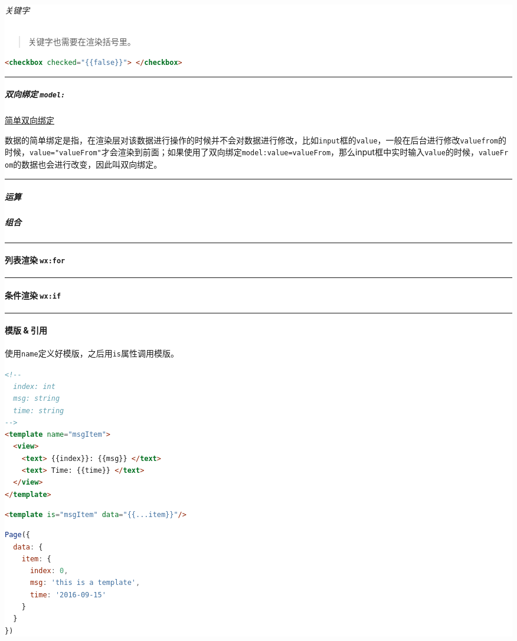 ###### 关键字

> 关键字也需要在渲染括号里。

```html
<checkbox checked="{{false}}"> </checkbox>
```

****

##### 双向绑定 `model:`

[简单双向绑定](https://developers.weixin.qq.com/miniprogram/dev/framework/view/two-way-bindings.html)

数据的简单绑定是指，在渲染层对该数据进行操作的时候并不会对数据进行修改，比如`input`框的`value`，一般在后台进行修改`valuefrom`的时候，`value="valueFrom"`才会渲染到前面；如果使用了双向绑定`model:value=valueFrom`，那么input框中实时输入`value`的时候，`valueFrom`的数据也会进行改变，因此叫双向绑定。

****

##### 运算

##### 组合

****

#### 列表渲染 `wx:for`

****

#### 条件渲染 `wx:if`

****

#### 模版 & 引用

​	使用`name`定义好模版，之后用`is`属性调用模版。

```html
<!--
  index: int
  msg: string
  time: string
-->
<template name="msgItem">
  <view>
    <text> {{index}}: {{msg}} </text>
    <text> Time: {{time}} </text>
  </view>
</template>
```

```html
<template is="msgItem" data="{{...item}}"/>
```

```js
Page({
  data: {
    item: {
      index: 0,
      msg: 'this is a template',
      time: '2016-09-15'
    }
  }
})
```
